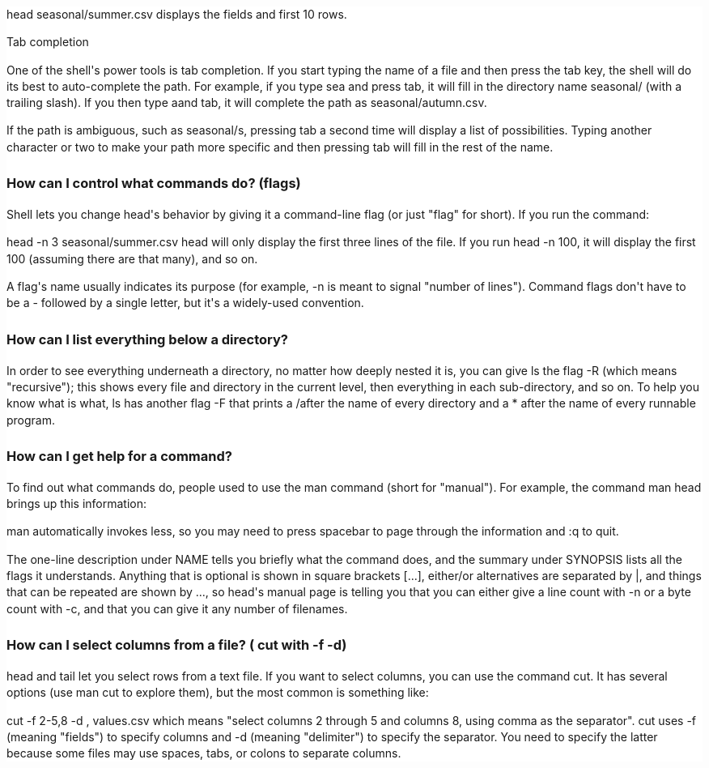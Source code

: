 head seasonal/summer.csv
displays the fields and first 10 rows.

Tab completion

One of the shell's power tools is tab completion. If you start typing the name of a file and then press the tab key, the shell will do its best to auto-complete the path. For example, if you type sea and press tab, it will fill in the directory name seasonal/ (with a trailing slash). If you then type aand tab, it will complete the path as seasonal/autumn.csv.

If the path is ambiguous, such as seasonal/s, pressing tab a second time will display a list of possibilities. Typing another character or two to make your path more specific and then pressing tab will fill in the rest of the name.

### How can I control what commands do? (flags)

Shell lets you change head's behavior by giving it a command-line flag (or just "flag" for short). If you run the command:

head -n 3 seasonal/summer.csv
head will only display the first three lines of the file. If you run head -n 100, it will display the first 100 (assuming there are that many), and so on.

A flag's name usually indicates its purpose (for example, -n is meant to signal "number of lines"). Command flags don't have to be a - followed by a single letter, but it's a widely-used convention.

### How can I list everything below a directory?
In order to see everything underneath a directory, no matter how deeply nested it is, you can give ls the flag -R (which means "recursive"); this shows every file and directory in the current level, then everything in each sub-directory, and so on.
To help you know what is what, ls has another flag -F that prints a /after the name of every directory and a * after the name of every runnable program.  

### How can I get help for a command?
To find out what commands do, people used to use the man command (short for "manual"). For example, the command man head brings up this information:

man automatically invokes less, so you may need to press spacebar to page through the information and :q to quit.

The one-line description under NAME tells you briefly what the command does, and the summary under SYNOPSIS lists all the flags it understands. Anything that is optional is shown in square brackets [...], either/or alternatives are separated by |, and things that can be repeated are shown by ..., so head's manual page is telling you that you can either give a line count with -n or a byte count with -c, and that you can give it any number of filenames.

### How can I select columns from a file? ( cut with -f -d)

head and tail let you select rows from a text file. If you want to select columns, you can use the command cut. It has several options (use man cut to explore them), but the most common is something like:

cut -f 2-5,8 -d , values.csv
which means "select columns 2 through 5 and columns 8, using comma as the separator". cut uses -f (meaning "fields") to specify columns and -d (meaning "delimiter") to specify the separator. You need to specify the latter because some files may use spaces, tabs, or colons to separate columns.
